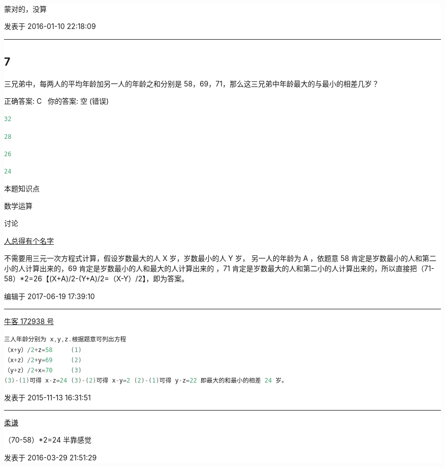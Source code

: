 蒙对的，没算

发表于 2016-01-10 22:18:09

* * *

## 7

三兄弟中，每两人的平均年龄加另一人的年龄之和分别是 58，69，71，那么这三兄弟中年龄最大的与最小的相差几岁？

正确答案: C   你的答案: 空 (错误)

```cpp
32
```

```cpp
28
```

```cpp
26
```

```cpp
24
```

本题知识点

数学运算

讨论

[人总得有个名字](https://www.nowcoder.com/profile/7686746)

不需要用三元一次方程式计算，假设岁数最大的人 X 岁，岁数最小的人 Y 岁， 另一人的年龄为 A ，依题意 58 肯定是岁数最小的人和第二小的人计算出来的，69 肯定是岁数最小的人和最大的人计算出来的 ，71 肯定是岁数最大的人和第二小的人计算出来的，所以直接把（71-58）*2=26【(X+A)/2-(Y+A)/2=（X-Y）/2】，即为答案。

编辑于 2017-06-19 17:39:10

* * *

[牛客 172938 号](https://www.nowcoder.com/profile/172938)

```cpp
三人年龄分别为 x,y,z.根据题意可列出方程
（x+y）/2+z=58     (1)
（x+z）/2+y=69     (2)   
（y+z）/2+x=70     (3)
(3)-(1)可得 x-z=24 (3)-(2)可得 x-y=2 (2)-(1)可得 y-z=22 即最大的和最小的相差 24 岁。
```

发表于 2015-11-13 16:31:51

* * *

[柔谦](https://www.nowcoder.com/profile/448311)

（70-58）*2=24 半靠感觉

发表于 2016-03-29 21:51:29
